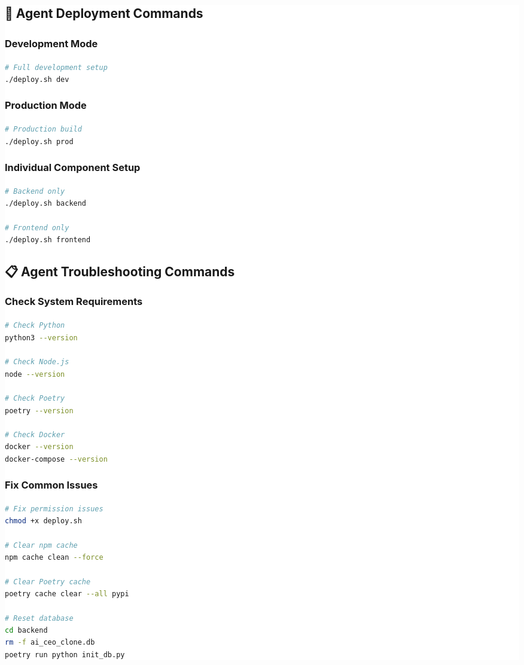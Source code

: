 ## 🚀 Agent Deployment Commands

### Development Mode
```bash
# Full development setup
./deploy.sh dev
```

### Production Mode
```bash
# Production build
./deploy.sh prod
```

### Individual Component Setup
```bash
# Backend only
./deploy.sh backend

# Frontend only
./deploy.sh frontend
```

## 📋 Agent Troubleshooting Commands

### Check System Requirements
```bash
# Check Python
python3 --version

# Check Node.js
node --version

# Check Poetry
poetry --version

# Check Docker
docker --version
docker-compose --version
```

### Fix Common Issues
```bash
# Fix permission issues
chmod +x deploy.sh

# Clear npm cache
npm cache clean --force

# Clear Poetry cache
poetry cache clear --all pypi

# Reset database
cd backend
rm -f ai_ceo_clone.db
poetry run python init_db.py
```
